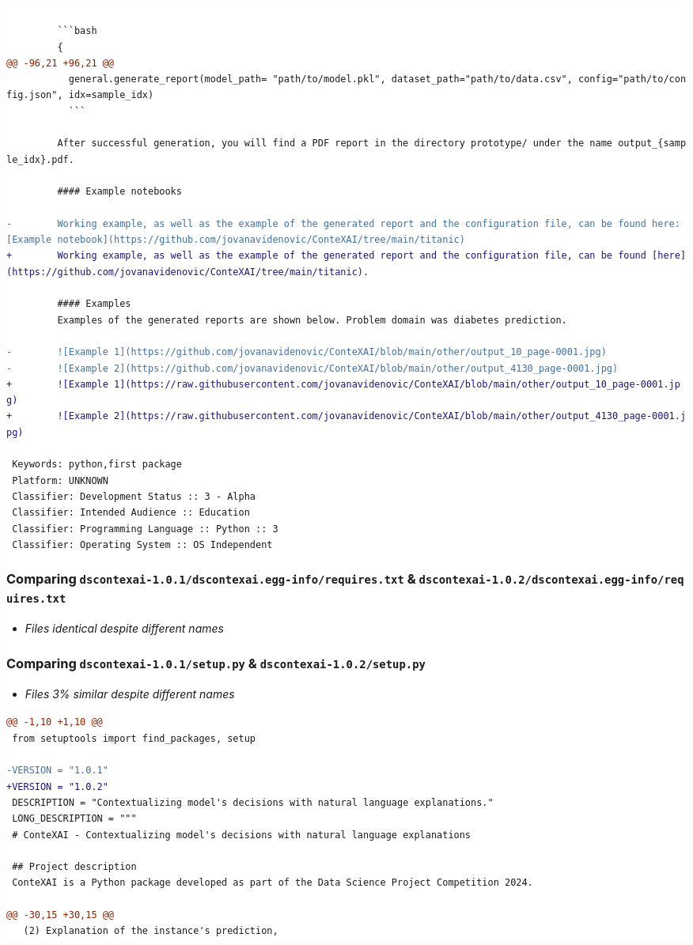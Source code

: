 ```diff
         
         ```bash
         {
@@ -96,21 +96,21 @@
           general.generate_report(model_path= "path/to/model.pkl", dataset_path="path/to/data.csv", config="path/to/config.json", idx=sample_idx)
           ```
         
         After successful generation, you will find a PDF report in the directory prototype/ under the name output_{sample_idx}.pdf.
         
         #### Example notebooks
         
-        Working example, as well as the example of the generated report and the configuration file, can be found here: [Example notebook](https://github.com/jovanavidenovic/ConteXAI/tree/main/titanic)
+        Working example, as well as the example of the generated report and the configuration file, can be found [here](https://github.com/jovanavidenovic/ConteXAI/tree/main/titanic).
          
         #### Examples
         Examples of the generated reports are shown below. Problem domain was diabetes prediction.
         
-        ![Example 1](https://github.com/jovanavidenovic/ConteXAI/blob/main/other/output_10_page-0001.jpg)
-        ![Example 2](https://github.com/jovanavidenovic/ConteXAI/blob/main/other/output_4130_page-0001.jpg)
+        ![Example 1](https://raw.githubusercontent.com/jovanavidenovic/ConteXAI/blob/main/other/output_10_page-0001.jpg)
+        ![Example 2](https://raw.githubusercontent.com/jovanavidenovic/ConteXAI/blob/main/other/output_4130_page-0001.jpg)
         
 Keywords: python,first package
 Platform: UNKNOWN
 Classifier: Development Status :: 3 - Alpha
 Classifier: Intended Audience :: Education
 Classifier: Programming Language :: Python :: 3
 Classifier: Operating System :: OS Independent
```

### Comparing `dscontexai-1.0.1/dscontexai.egg-info/requires.txt` & `dscontexai-1.0.2/dscontexai.egg-info/requires.txt`

 * *Files identical despite different names*

### Comparing `dscontexai-1.0.1/setup.py` & `dscontexai-1.0.2/setup.py`

 * *Files 3% similar despite different names*

```diff
@@ -1,10 +1,10 @@
 from setuptools import find_packages, setup
 
-VERSION = "1.0.1"
+VERSION = "1.0.2"
 DESCRIPTION = "Contextualizing model's decisions with natural language explanations."
 LONG_DESCRIPTION = """
 # ConteXAI - Contextualizing model's decisions with natural language explanations
 
 ## Project description
 ConteXAI is a Python package developed as part of the Data Science Project Competition 2024. 
 
@@ -30,15 +30,15 @@
   (2) Explanation of the instance's prediction, 
```